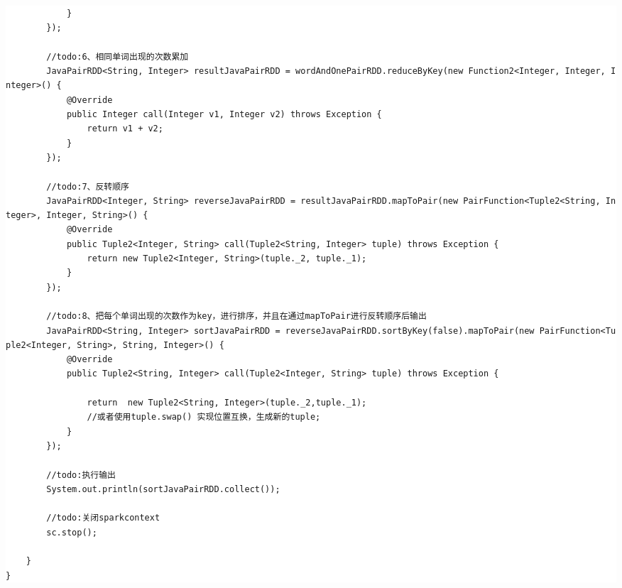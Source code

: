```
            }
        });

        //todo:6、相同单词出现的次数累加
        JavaPairRDD<String, Integer> resultJavaPairRDD = wordAndOnePairRDD.reduceByKey(new Function2<Integer, Integer, Integer>() {
            @Override
            public Integer call(Integer v1, Integer v2) throws Exception {
                return v1 + v2;
            }
        });

        //todo:7、反转顺序
        JavaPairRDD<Integer, String> reverseJavaPairRDD = resultJavaPairRDD.mapToPair(new PairFunction<Tuple2<String, Integer>, Integer, String>() {
            @Override
            public Tuple2<Integer, String> call(Tuple2<String, Integer> tuple) throws Exception {
                return new Tuple2<Integer, String>(tuple._2, tuple._1);
            }
        });

        //todo:8、把每个单词出现的次数作为key，进行排序，并且在通过mapToPair进行反转顺序后输出
        JavaPairRDD<String, Integer> sortJavaPairRDD = reverseJavaPairRDD.sortByKey(false).mapToPair(new PairFunction<Tuple2<Integer, String>, String, Integer>() {
            @Override
            public Tuple2<String, Integer> call(Tuple2<Integer, String> tuple) throws Exception {

                return  new Tuple2<String, Integer>(tuple._2,tuple._1);
                //或者使用tuple.swap() 实现位置互换，生成新的tuple;
            }
        });

        //todo:执行输出
        System.out.println(sortJavaPairRDD.collect());

        //todo:关闭sparkcontext
        sc.stop();

    }
}

```

